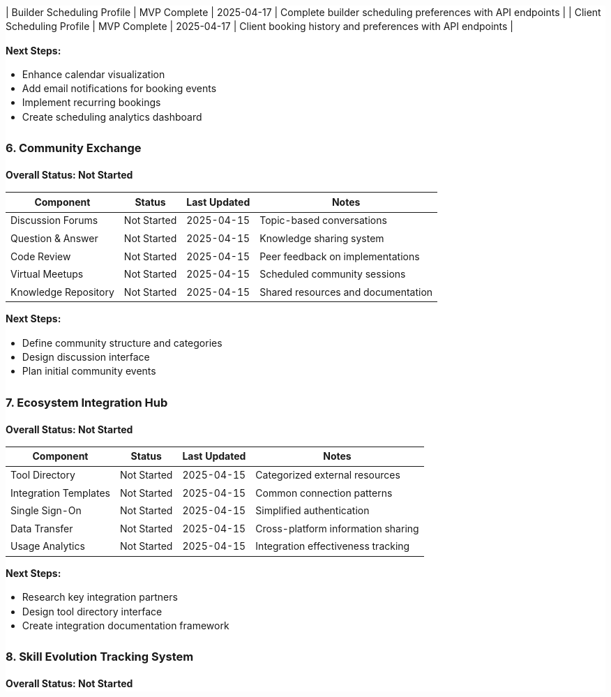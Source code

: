 | Builder Scheduling Profile | MVP Complete | 2025-04-17 | Complete builder scheduling preferences with API endpoints |
| Client Scheduling Profile | MVP Complete | 2025-04-17 | Client booking history and preferences with API endpoints |

**Next Steps:**
- Enhance calendar visualization
- Add email notifications for booking events
- Implement recurring bookings
- Create scheduling analytics dashboard

### 6. Community Exchange

**Overall Status: Not Started**

| Component | Status | Last Updated | Notes |
|-----------|--------|--------------|-------|
| Discussion Forums | Not Started | 2025-04-15 | Topic-based conversations |
| Question & Answer | Not Started | 2025-04-15 | Knowledge sharing system |
| Code Review | Not Started | 2025-04-15 | Peer feedback on implementations |
| Virtual Meetups | Not Started | 2025-04-15 | Scheduled community sessions |
| Knowledge Repository | Not Started | 2025-04-15 | Shared resources and documentation |

**Next Steps:**
- Define community structure and categories
- Design discussion interface
- Plan initial community events

### 7. Ecosystem Integration Hub

**Overall Status: Not Started**

| Component | Status | Last Updated | Notes |
|-----------|--------|--------------|-------|
| Tool Directory | Not Started | 2025-04-15 | Categorized external resources |
| Integration Templates | Not Started | 2025-04-15 | Common connection patterns |
| Single Sign-On | Not Started | 2025-04-15 | Simplified authentication |
| Data Transfer | Not Started | 2025-04-15 | Cross-platform information sharing |
| Usage Analytics | Not Started | 2025-04-15 | Integration effectiveness tracking |

**Next Steps:**
- Research key integration partners
- Design tool directory interface
- Create integration documentation framework

### 8. Skill Evolution Tracking System

**Overall Status: Not Started**
